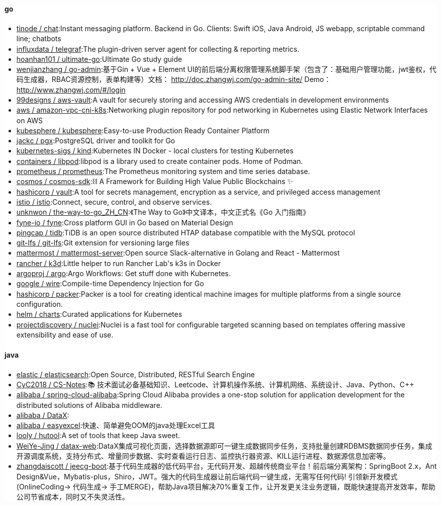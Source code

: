 
#### go
* [tinode / chat](https://github.com/tinode/chat):Instant messaging platform. Backend in Go. Clients: Swift iOS, Java Android, JS webapp, scriptable command line; chatbots
* [influxdata / telegraf](https://github.com/influxdata/telegraf):The plugin-driven server agent for collecting & reporting metrics.
* [hoanhan101 / ultimate-go](https://github.com/hoanhan101/ultimate-go):Ultimate Go study guide
* [wenjianzhang / go-admin](https://github.com/wenjianzhang/go-admin):基于Gin + Vue + Element UI的前后端分离权限管理系统脚手架（包含了：基础用户管理功能，jwt鉴权，代码生成器，RBAC资源控制，表单构建等）文档： http://doc.zhangwj.com/go-admin-site/ Demo： http://www.zhangwj.com/#/login
* [99designs / aws-vault](https://github.com/99designs/aws-vault):A vault for securely storing and accessing AWS credentials in development environments
* [aws / amazon-vpc-cni-k8s](https://github.com/aws/amazon-vpc-cni-k8s):Networking plugin repository for pod networking in Kubernetes using Elastic Network Interfaces on AWS
* [kubesphere / kubesphere](https://github.com/kubesphere/kubesphere):Easy-to-use Production Ready Container Platform
* [jackc / pgx](https://github.com/jackc/pgx):PostgreSQL driver and toolkit for Go
* [kubernetes-sigs / kind](https://github.com/kubernetes-sigs/kind):Kubernetes IN Docker - local clusters for testing Kubernetes
* [containers / libpod](https://github.com/containers/libpod):libpod is a library used to create container pods. Home of Podman.
* [prometheus / prometheus](https://github.com/prometheus/prometheus):The Prometheus monitoring system and time series database.
* [cosmos / cosmos-sdk](https://github.com/cosmos/cosmos-sdk):⛓️ A Framework for Building High Value Public Blockchains ✨
* [hashicorp / vault](https://github.com/hashicorp/vault):A tool for secrets management, encryption as a service, and privileged access management
* [istio / istio](https://github.com/istio/istio):Connect, secure, control, and observe services.
* [unknwon / the-way-to-go_ZH_CN](https://github.com/unknwon/the-way-to-go_ZH_CN):《The Way to Go》中文译本，中文正式名《Go 入门指南》
* [fyne-io / fyne](https://github.com/fyne-io/fyne):Cross platform GUI in Go based on Material Design
* [pingcap / tidb](https://github.com/pingcap/tidb):TiDB is an open source distributed HTAP database compatible with the MySQL protocol
* [git-lfs / git-lfs](https://github.com/git-lfs/git-lfs):Git extension for versioning large files
* [mattermost / mattermost-server](https://github.com/mattermost/mattermost-server):Open source Slack-alternative in Golang and React - Mattermost
* [rancher / k3d](https://github.com/rancher/k3d):Little helper to run Rancher Lab's k3s in Docker
* [argoproj / argo](https://github.com/argoproj/argo):Argo Workflows: Get stuff done with Kubernetes.
* [google / wire](https://github.com/google/wire):Compile-time Dependency Injection for Go
* [hashicorp / packer](https://github.com/hashicorp/packer):Packer is a tool for creating identical machine images for multiple platforms from a single source configuration.
* [helm / charts](https://github.com/helm/charts):Curated applications for Kubernetes
* [projectdiscovery / nuclei](https://github.com/projectdiscovery/nuclei):Nuclei is a fast tool for configurable targeted scanning based on templates offering massive extensibility and ease of use.

#### java
* [elastic / elasticsearch](https://github.com/elastic/elasticsearch):Open Source, Distributed, RESTful Search Engine
* [CyC2018 / CS-Notes](https://github.com/CyC2018/CS-Notes):📚 技术面试必备基础知识、Leetcode、计算机操作系统、计算机网络、系统设计、Java、Python、C++
* [alibaba / spring-cloud-alibaba](https://github.com/alibaba/spring-cloud-alibaba):Spring Cloud Alibaba provides a one-stop solution for application development for the distributed solutions of Alibaba middleware.
* [alibaba / DataX](https://github.com/alibaba/DataX):
* [alibaba / easyexcel](https://github.com/alibaba/easyexcel):快速、简单避免OOM的java处理Excel工具
* [looly / hutool](https://github.com/looly/hutool):A set of tools that keep Java sweet.
* [WeiYe-Jing / datax-web](https://github.com/WeiYe-Jing/datax-web):DataX集成可视化页面，选择数据源即可一键生成数据同步任务，支持批量创建RDBMS数据同步任务，集成开源调度系统，支持分布式、增量同步数据、实时查看运行日志、监控执行器资源、KILL运行进程、数据源信息加密等。
* [zhangdaiscott / jeecg-boot](https://github.com/zhangdaiscott/jeecg-boot):基于代码生成器的低代码平台，无代码开发、超越传统商业平台！前后端分离架构：SpringBoot 2.x，Ant Design&Vue，Mybatis-plus，Shiro，JWT。强大的代码生成器让前后端代码一键生成，无需写任何代码! 引领新开发模式(OnlineCoding-> 代码生成-> 手工MERGE)，帮助Java项目解决70%重复工作，让开发更关注业务逻辑，既能快速提高开发效率，帮助公司节省成本，同时又不失灵活性。